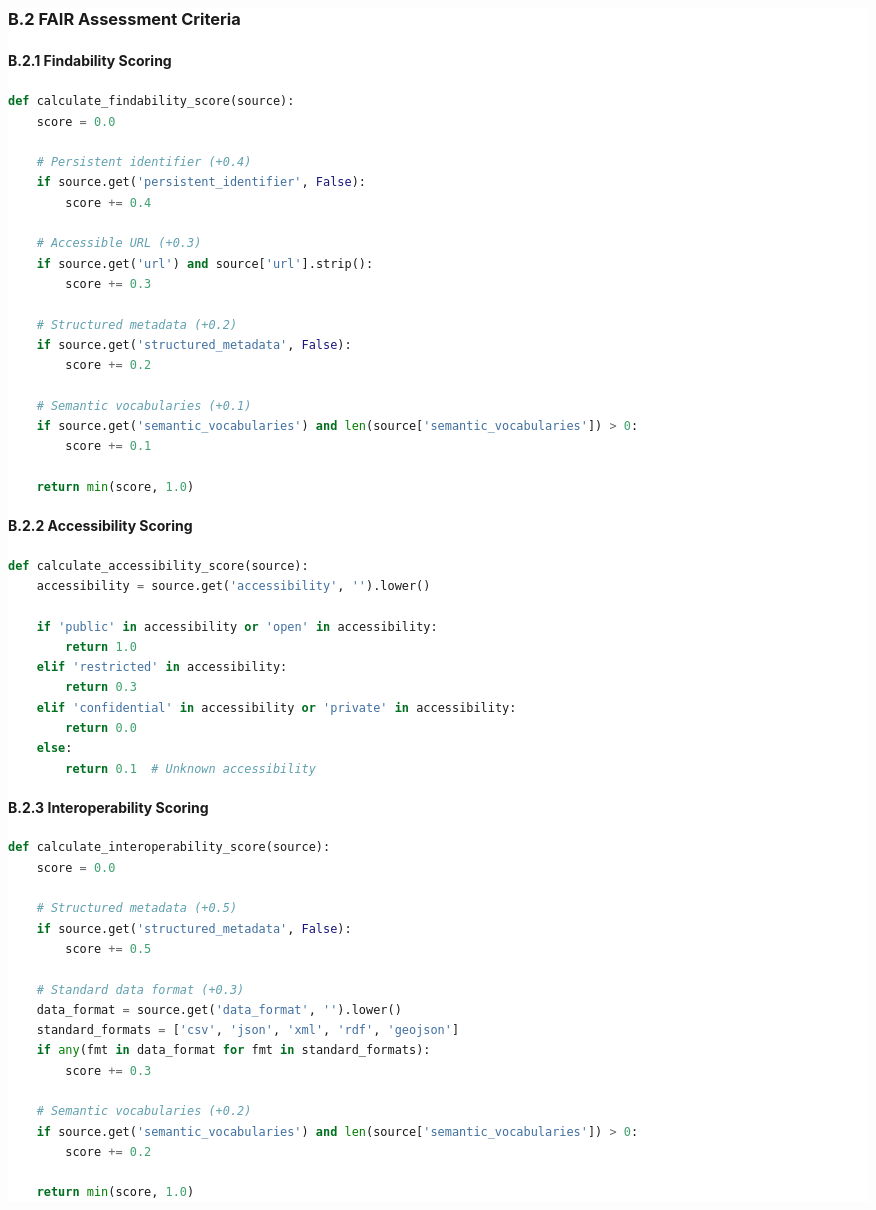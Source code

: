### B.2 FAIR Assessment Criteria

#### B.2.1 Findability Scoring
```python
def calculate_findability_score(source):
    score = 0.0
    
    # Persistent identifier (+0.4)
    if source.get('persistent_identifier', False):
        score += 0.4
    
    # Accessible URL (+0.3)
    if source.get('url') and source['url'].strip():
        score += 0.3
    
    # Structured metadata (+0.2)
    if source.get('structured_metadata', False):
        score += 0.2
    
    # Semantic vocabularies (+0.1)
    if source.get('semantic_vocabularies') and len(source['semantic_vocabularies']) > 0:
        score += 0.1
    
    return min(score, 1.0)
```

#### B.2.2 Accessibility Scoring
```python
def calculate_accessibility_score(source):
    accessibility = source.get('accessibility', '').lower()
    
    if 'public' in accessibility or 'open' in accessibility:
        return 1.0
    elif 'restricted' in accessibility:
        return 0.3
    elif 'confidential' in accessibility or 'private' in accessibility:
        return 0.0
    else:
        return 0.1  # Unknown accessibility
```

#### B.2.3 Interoperability Scoring
```python
def calculate_interoperability_score(source):
    score = 0.0
    
    # Structured metadata (+0.5)
    if source.get('structured_metadata', False):
        score += 0.5
    
    # Standard data format (+0.3)
    data_format = source.get('data_format', '').lower()
    standard_formats = ['csv', 'json', 'xml', 'rdf', 'geojson']
    if any(fmt in data_format for fmt in standard_formats):
        score += 0.3
    
    # Semantic vocabularies (+0.2)
    if source.get('semantic_vocabularies') and len(source['semantic_vocabularies']) > 0:
        score += 0.2
    
    return min(score, 1.0)
```
